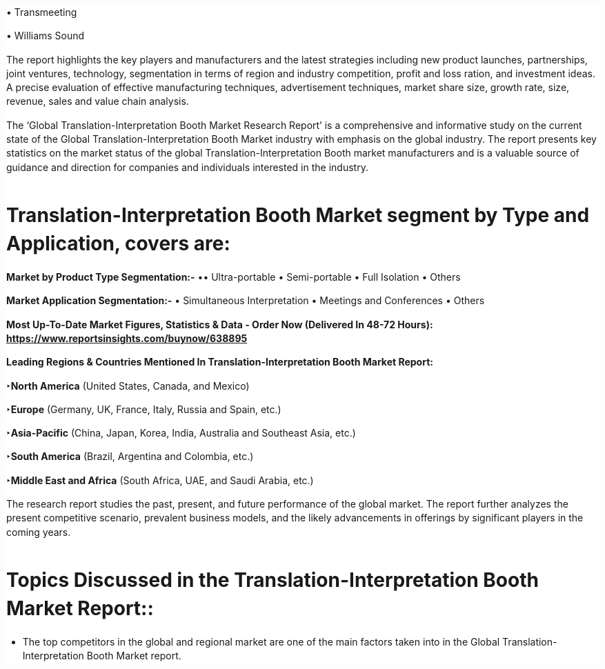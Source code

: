 • Transmeeting

• Williams Sound

The report highlights the key players and manufacturers and the latest strategies including new product launches, partnerships, joint ventures, technology, segmentation in terms of region and industry competition, profit and loss ration, and investment ideas. A precise evaluation of effective manufacturing techniques, advertisement techniques, market share size, growth rate, size, revenue, sales and value chain analysis.

The ‘Global Translation-Interpretation Booth Market Research Report’ is a comprehensive and informative study on the current state of the Global Translation-Interpretation Booth Market industry with emphasis on the global industry. The report presents key statistics on the market status of the global Translation-Interpretation Booth market manufacturers and is a valuable source of guidance and direction for companies and individuals interested in the industry.

# <strong>Translation-Interpretation Booth Market segment by Type and Application, covers are:</strong>

<strong>Market by Product Type Segmentation:-</strong>
•• Ultra-portable
• Semi-portable
• Full Isolation
• Others

<strong>Market Application Segmentation:-</strong>
•   Simultaneous Interpretation
• Meetings and Conferences
• Others

<strong>Most Up-To-Date Market Figures, Statistics & Data - Order Now (Delivered In 48-72 Hours): <a href=https://www.reportsinsights.com/buynow/638895>https://www.reportsinsights.com/buynow/638895</a></strong>

<strong>Leading Regions &amp; Countries Mentioned In Translation-Interpretation Booth Market Report:</strong>

<strong>‣North America</strong> (United States, Canada, and Mexico)

<strong>‣Europe</strong> (Germany, UK, France, Italy, Russia and Spain, etc.)

<strong>‣Asia-Pacific</strong> (China, Japan, Korea, India, Australia and Southeast Asia, etc.)

<strong>‣South America</strong> (Brazil, Argentina and Colombia, etc.)

<strong>‣Middle East and Africa</strong> (South Africa, UAE, and Saudi Arabia, etc.)

The research report studies the past, present, and future performance of the global market. The report further analyzes the present competitive scenario, prevalent business models, and the likely advancements in offerings by significant players in the coming years.

# <strong>Topics Discussed in the Translation-Interpretation Booth Market Report::</strong>

- The top competitors in the global and regional market are one of the main factors taken into in the Global Translation-Interpretation Booth Market report.
